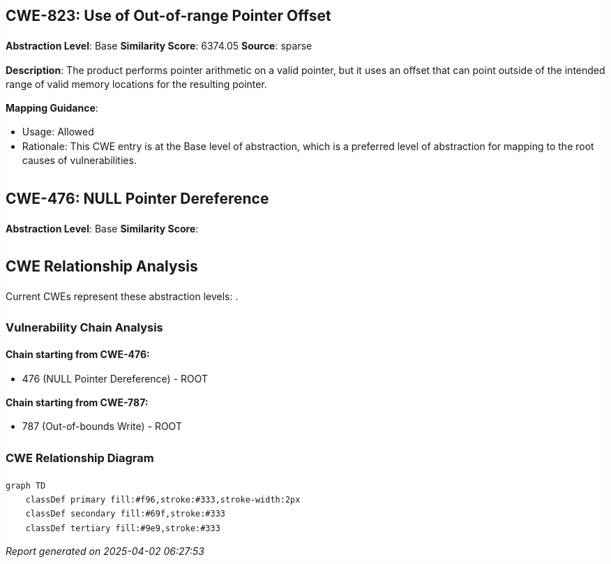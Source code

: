 ## CWE-823: Use of Out-of-range Pointer Offset
**Abstraction Level**: Base
**Similarity Score**: 6374.05
**Source**: sparse

**Description**:
The product performs pointer arithmetic on a valid pointer, but it uses an offset that can point outside of the intended range of valid memory locations for the resulting pointer.

**Mapping Guidance**:
- Usage: Allowed
- Rationale: This CWE entry is at the Base level of abstraction, which is a preferred level of abstraction for mapping to the root causes of vulnerabilities.

## CWE-476: NULL Pointer Dereference
**Abstraction Level**: Base
**Similarity Score**:


## CWE Relationship Analysis

Current CWEs represent these abstraction levels: .


### Vulnerability Chain Analysis

**Chain starting from CWE-476:**
- 476 (NULL Pointer Dereference) - ROOT


**Chain starting from CWE-787:**
- 787 (Out-of-bounds Write) - ROOT



### CWE Relationship Diagram

```mermaid
graph TD
    classDef primary fill:#f96,stroke:#333,stroke-width:2px
    classDef secondary fill:#69f,stroke:#333
    classDef tertiary fill:#9e9,stroke:#333
```



*Report generated on 2025-04-02 06:27:53*
